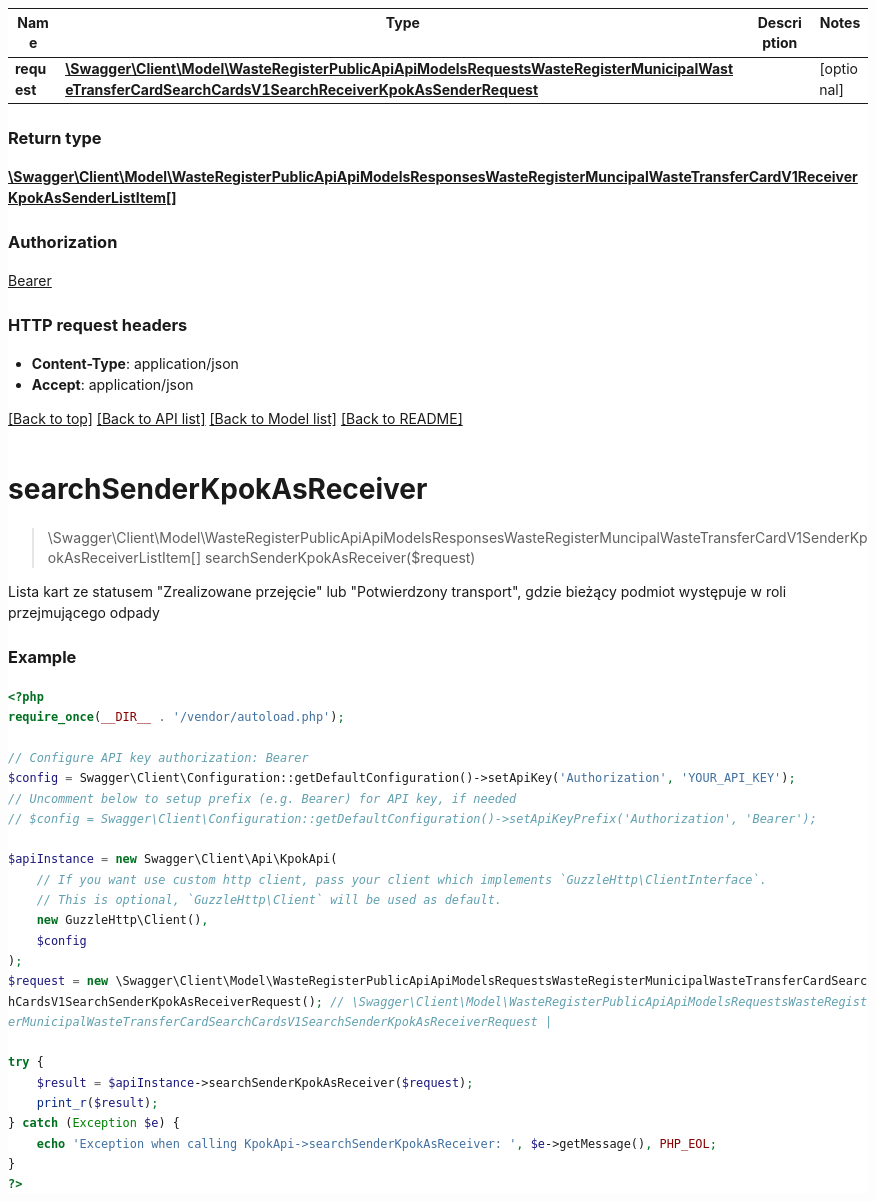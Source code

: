 Name | Type | Description  | Notes
------------- | ------------- | ------------- | -------------
 **request** | [**\Swagger\Client\Model\WasteRegisterPublicApiApiModelsRequestsWasteRegisterMunicipalWasteTransferCardSearchCardsV1SearchReceiverKpokAsSenderRequest**](../Model/WasteRegisterPublicApiApiModelsRequestsWasteRegisterMunicipalWasteTransferCardSearchCardsV1SearchReceiverKpokAsSenderRequest.md)|  | [optional]

### Return type

[**\Swagger\Client\Model\WasteRegisterPublicApiApiModelsResponsesWasteRegisterMuncipalWasteTransferCardV1ReceiverKpokAsSenderListItem[]**](../Model/WasteRegisterPublicApiApiModelsResponsesWasteRegisterMuncipalWasteTransferCardV1ReceiverKpokAsSenderListItem.md)

### Authorization

[Bearer](../../README.md#Bearer)

### HTTP request headers

 - **Content-Type**: application/json
 - **Accept**: application/json

[[Back to top]](#) [[Back to API list]](../../README.md#documentation-for-api-endpoints) [[Back to Model list]](../../README.md#documentation-for-models) [[Back to README]](../../README.md)

# **searchSenderKpokAsReceiver**
> \Swagger\Client\Model\WasteRegisterPublicApiApiModelsResponsesWasteRegisterMuncipalWasteTransferCardV1SenderKpokAsReceiverListItem[] searchSenderKpokAsReceiver($request)

Lista kart ze statusem \"Zrealizowane przejęcie\" lub \"Potwierdzony transport\", gdzie bieżący podmiot występuje w roli przejmującego odpady

### Example
```php
<?php
require_once(__DIR__ . '/vendor/autoload.php');

// Configure API key authorization: Bearer
$config = Swagger\Client\Configuration::getDefaultConfiguration()->setApiKey('Authorization', 'YOUR_API_KEY');
// Uncomment below to setup prefix (e.g. Bearer) for API key, if needed
// $config = Swagger\Client\Configuration::getDefaultConfiguration()->setApiKeyPrefix('Authorization', 'Bearer');

$apiInstance = new Swagger\Client\Api\KpokApi(
    // If you want use custom http client, pass your client which implements `GuzzleHttp\ClientInterface`.
    // This is optional, `GuzzleHttp\Client` will be used as default.
    new GuzzleHttp\Client(),
    $config
);
$request = new \Swagger\Client\Model\WasteRegisterPublicApiApiModelsRequestsWasteRegisterMunicipalWasteTransferCardSearchCardsV1SearchSenderKpokAsReceiverRequest(); // \Swagger\Client\Model\WasteRegisterPublicApiApiModelsRequestsWasteRegisterMunicipalWasteTransferCardSearchCardsV1SearchSenderKpokAsReceiverRequest | 

try {
    $result = $apiInstance->searchSenderKpokAsReceiver($request);
    print_r($result);
} catch (Exception $e) {
    echo 'Exception when calling KpokApi->searchSenderKpokAsReceiver: ', $e->getMessage(), PHP_EOL;
}
?>
```